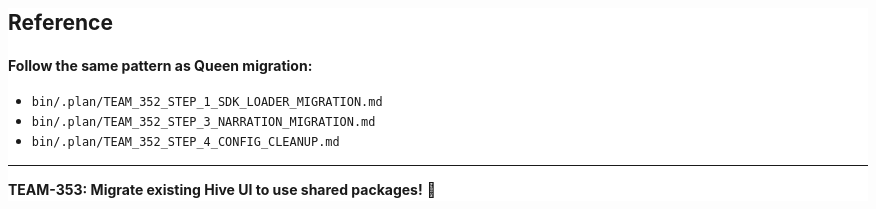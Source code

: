 
## Reference

**Follow the same pattern as Queen migration:**
- `bin/.plan/TEAM_352_STEP_1_SDK_LOADER_MIGRATION.md`
- `bin/.plan/TEAM_352_STEP_3_NARRATION_MIGRATION.md`
- `bin/.plan/TEAM_352_STEP_4_CONFIG_CLEANUP.md`

---

**TEAM-353: Migrate existing Hive UI to use shared packages!** 🚀
